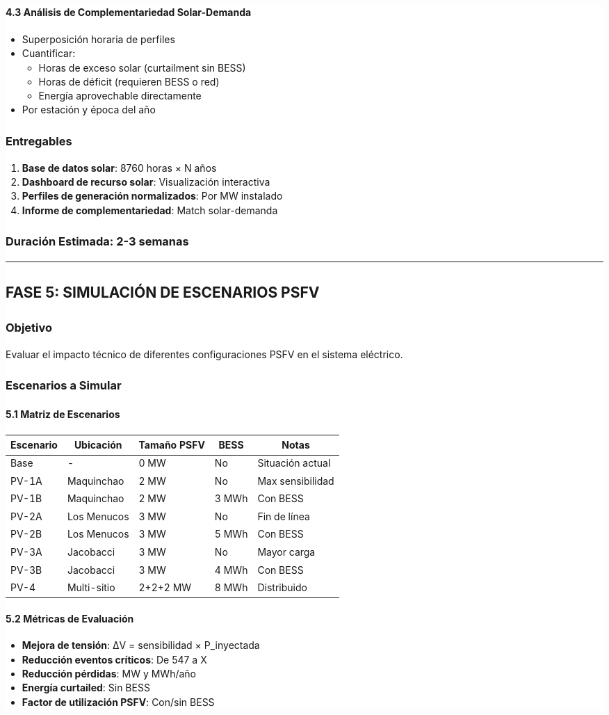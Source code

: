 #### 4.3 Análisis de Complementariedad Solar-Demanda
- Superposición horaria de perfiles
- Cuantificar:
  - Horas de exceso solar (curtailment sin BESS)
  - Horas de déficit (requieren BESS o red)
  - Energía aprovechable directamente
- Por estación y época del año

### Entregables
1. **Base de datos solar**: 8760 horas × N años
2. **Dashboard de recurso solar**: Visualización interactiva
3. **Perfiles de generación normalizados**: Por MW instalado
4. **Informe de complementariedad**: Match solar-demanda

### Duración Estimada: 2-3 semanas

---

## FASE 5: SIMULACIÓN DE ESCENARIOS PSFV

### Objetivo
Evaluar el impacto técnico de diferentes configuraciones PSFV en el sistema eléctrico.

### Escenarios a Simular

#### 5.1 Matriz de Escenarios
| Escenario | Ubicación | Tamaño PSFV | BESS | Notas |
|-----------|-----------|-------------|------|-------|
| Base | - | 0 MW | No | Situación actual |
| PV-1A | Maquinchao | 2 MW | No | Max sensibilidad |
| PV-1B | Maquinchao | 2 MW | 3 MWh | Con BESS |
| PV-2A | Los Menucos | 3 MW | No | Fin de línea |
| PV-2B | Los Menucos | 3 MW | 5 MWh | Con BESS |
| PV-3A | Jacobacci | 3 MW | No | Mayor carga |
| PV-3B | Jacobacci | 3 MW | 4 MWh | Con BESS |
| PV-4 | Multi-sitio | 2+2+2 MW | 8 MWh | Distribuido |

#### 5.2 Métricas de Evaluación
- **Mejora de tensión**: ΔV = sensibilidad × P_inyectada
- **Reducción eventos críticos**: De 547 a X
- **Reducción pérdidas**: MW y MWh/año
- **Energía curtailed**: Sin BESS
- **Factor de utilización PSFV**: Con/sin BESS
